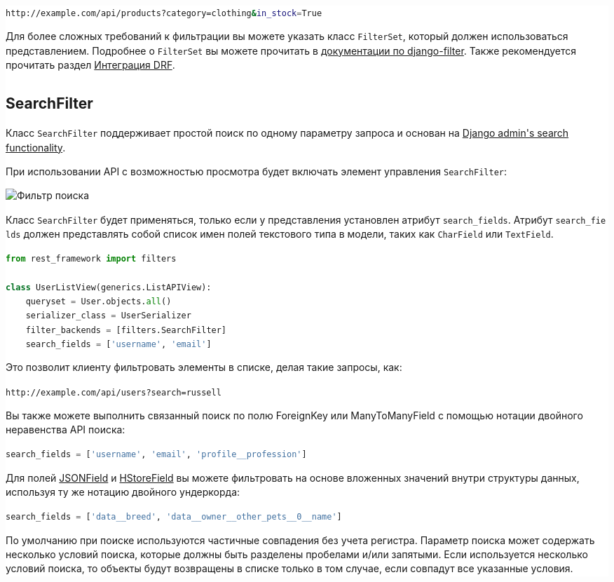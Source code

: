 ```bash
http://example.com/api/products?category=clothing&in_stock=True
```

Для более сложных требований к фильтрации вы можете указать класс `FilterSet`, который должен использоваться представлением. Подробнее о `FilterSet` вы можете прочитать в [документации по django-filter](https://django-filter.readthedocs.io/en/latest/index.html). Также рекомендуется прочитать раздел [Интеграция DRF](https://django-filter.readthedocs.io/en/latest/guide/rest_framework.html).

## SearchFilter

Класс `SearchFilter` поддерживает простой поиск по одному параметру запроса и основан на [Django admin's search functionality](https://docs.djangoproject.com/en/stable/ref/contrib/admin/#django.contrib.admin.ModelAdmin.search_fields).

При использовании API с возможностью просмотра будет включать элемент управления `SearchFilter`:

![Фильтр поиска](https://github.com/encode/django-rest-framework/raw/master/docs/img/search-filter.png)

Класс `SearchFilter` будет применяться, только если у представления установлен атрибут `search_fields`. Атрибут `search_fields` должен представлять собой список имен полей текстового типа в модели, таких как `CharField` или `TextField`.

```python
from rest_framework import filters

class UserListView(generics.ListAPIView):
    queryset = User.objects.all()
    serializer_class = UserSerializer
    filter_backends = [filters.SearchFilter]
    search_fields = ['username', 'email']
```

Это позволит клиенту фильтровать элементы в списке, делая такие запросы, как:

```bash
http://example.com/api/users?search=russell
```

Вы также можете выполнить связанный поиск по полю ForeignKey или ManyToManyField с помощью нотации двойного неравенства API поиска:

```python
search_fields = ['username', 'email', 'profile__profession']
```

Для полей [JSONField](https://docs.djangoproject.com/en/3.0/ref/contrib/postgres/fields/#jsonfield) и [HStoreField](https://docs.djangoproject.com/en/3.0/ref/contrib/postgres/fields/#hstorefield) вы можете фильтровать на основе вложенных значений внутри структуры данных, используя ту же нотацию двойного ундеркорда:

```python
search_fields = ['data__breed', 'data__owner__other_pets__0__name']
```

По умолчанию при поиске используются частичные совпадения без учета регистра. Параметр поиска может содержать несколько условий поиска, которые должны быть разделены пробелами и/или запятыми. Если используется несколько условий поиска, то объекты будут возвращены в списке только в том случае, если совпадут все указанные условия.
